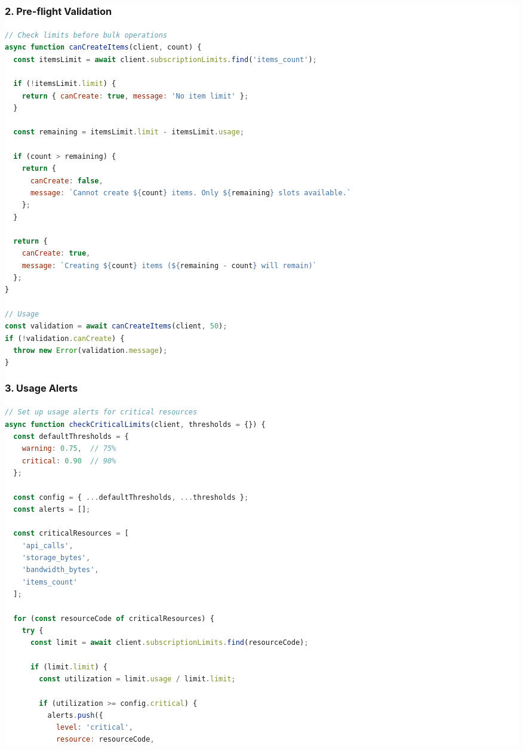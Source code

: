 ### 2. Pre-flight Validation

```javascript
// Check limits before bulk operations
async function canCreateItems(client, count) {
  const itemsLimit = await client.subscriptionLimits.find('items_count');
  
  if (!itemsLimit.limit) {
    return { canCreate: true, message: 'No item limit' };
  }
  
  const remaining = itemsLimit.limit - itemsLimit.usage;
  
  if (count > remaining) {
    return {
      canCreate: false,
      message: `Cannot create ${count} items. Only ${remaining} slots available.`
    };
  }
  
  return {
    canCreate: true,
    message: `Creating ${count} items (${remaining - count} will remain)`
  };
}

// Usage
const validation = await canCreateItems(client, 50);
if (!validation.canCreate) {
  throw new Error(validation.message);
}
```

### 3. Usage Alerts

```javascript
// Set up usage alerts for critical resources
async function checkCriticalLimits(client, thresholds = {}) {
  const defaultThresholds = {
    warning: 0.75,  // 75%
    critical: 0.90  // 90%
  };
  
  const config = { ...defaultThresholds, ...thresholds };
  const alerts = [];
  
  const criticalResources = [
    'api_calls',
    'storage_bytes',
    'bandwidth_bytes',
    'items_count'
  ];
  
  for (const resourceCode of criticalResources) {
    try {
      const limit = await client.subscriptionLimits.find(resourceCode);
      
      if (limit.limit) {
        const utilization = limit.usage / limit.limit;
        
        if (utilization >= config.critical) {
          alerts.push({
            level: 'critical',
            resource: resourceCode,
```